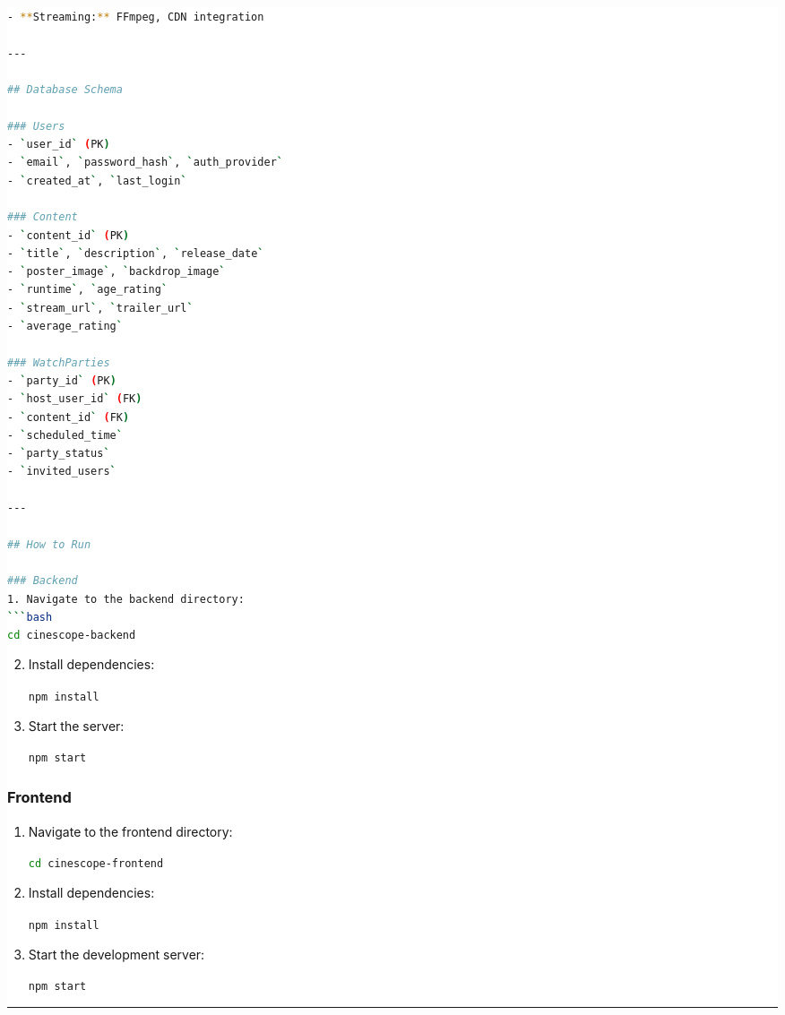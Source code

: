    ```bash
- **Streaming:** FFmpeg, CDN integration

---

## Database Schema

### Users
- `user_id` (PK)
- `email`, `password_hash`, `auth_provider`
- `created_at`, `last_login`

### Content
- `content_id` (PK)
- `title`, `description`, `release_date`
- `poster_image`, `backdrop_image`
- `runtime`, `age_rating`
- `stream_url`, `trailer_url`
- `average_rating`

### WatchParties
- `party_id` (PK)
- `host_user_id` (FK)
- `content_id` (FK)
- `scheduled_time`
- `party_status`
- `invited_users`

---

## How to Run

### Backend
1. Navigate to the backend directory:
   ```bash
   cd cinescope-backend
   ```
2. Install dependencies:
   ```bash
   npm install
   ```
3. Start the server:
   ```bash
   npm start
   ```

### Frontend
1. Navigate to the frontend directory:
   ```bash
   cd cinescope-frontend
   ```
2. Install dependencies:
   ```bash
   npm install
   ```
3. Start the development server:
   ```bash
   npm start
   ```

---